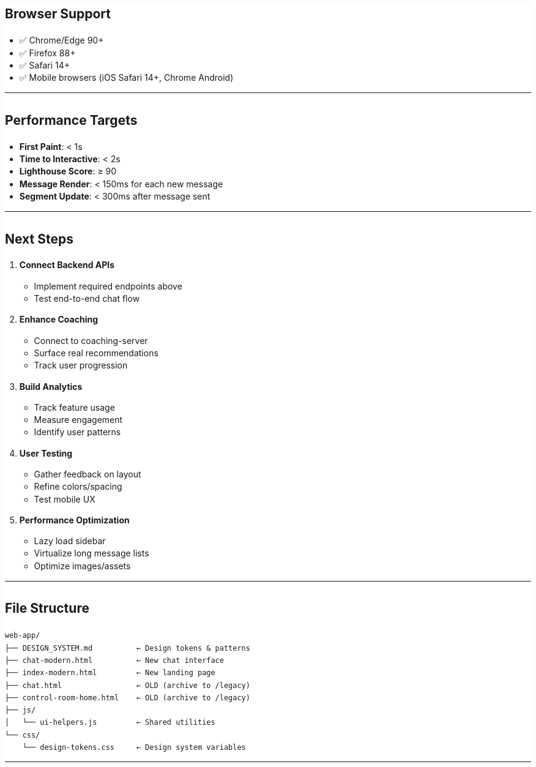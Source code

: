
## Browser Support

- ✅ Chrome/Edge 90+
- ✅ Firefox 88+
- ✅ Safari 14+
- ✅ Mobile browsers (iOS Safari 14+, Chrome Android)

---

## Performance Targets

- **First Paint**: < 1s
- **Time to Interactive**: < 2s
- **Lighthouse Score**: ≥ 90
- **Message Render**: < 150ms for each new message
- **Segment Update**: < 300ms after message sent

---

## Next Steps

1. **Connect Backend APIs**
   - Implement required endpoints above
   - Test end-to-end chat flow

2. **Enhance Coaching**
   - Connect to coaching-server
   - Surface real recommendations
   - Track user progression

3. **Build Analytics**
   - Track feature usage
   - Measure engagement
   - Identify user patterns

4. **User Testing**
   - Gather feedback on layout
   - Refine colors/spacing
   - Test mobile UX

5. **Performance Optimization**
   - Lazy load sidebar
   - Virtualize long message lists
   - Optimize images/assets

---

## File Structure

```
web-app/
├── DESIGN_SYSTEM.md          ← Design tokens & patterns
├── chat-modern.html          ← New chat interface
├── index-modern.html         ← New landing page
├── chat.html                 ← OLD (archive to /legacy)
├── control-room-home.html    ← OLD (archive to /legacy)
├── js/
│   └── ui-helpers.js         ← Shared utilities
└── css/
    └── design-tokens.css     ← Design system variables
```

---